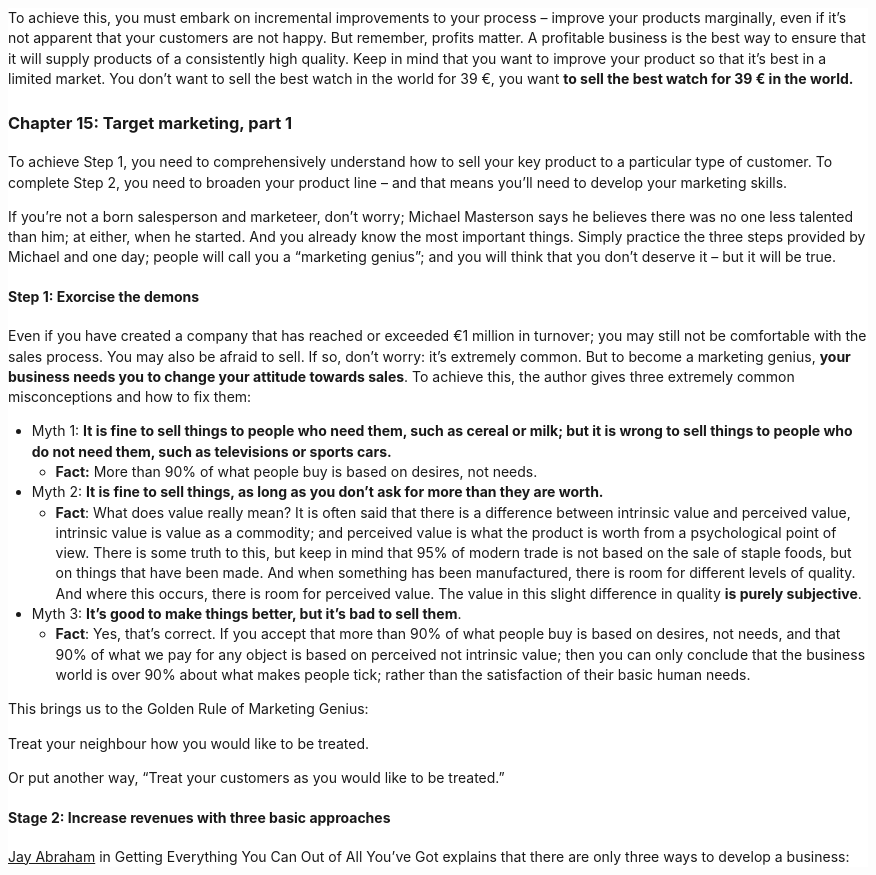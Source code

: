 To achieve this, you must embark on incremental improvements to your process – improve your products marginally, even if it’s not apparent that your customers are not happy. But remember, profits matter. A profitable business is the best way to ensure that it will supply products of a consistently high quality. Keep in mind that you want to improve your product so that it’s best in a limited market. You don’t want to sell the best watch in the world for 39 €, you want **to sell the best watch for 39 € in the world.**

### **Chapter 15: Target marketing, part 1**

To achieve Step 1, you need to comprehensively understand how to sell your key product to a particular type of customer. To complete Step 2, you need to broaden your product line – and that means you’ll need to develop your marketing skills.

If you’re not a born salesperson and marketeer, don’t worry; Michael Masterson says he believes there was no one less talented than him; at either, when he started. And you already know the most important things. Simply practice the three steps provided by Michael and one day; people will call you a “marketing genius”; and you will think that you don’t deserve it – but it will be true.

#### **Step 1: Exorcise the demons**

Even if you have created a company that has reached or exceeded €1 million in turnover; you may still not be comfortable with the sales process. You may also be afraid to sell. If so, don’t worry: it’s extremely common. But to become a marketing genius, **your business needs you to change your attitude towards sales**. To achieve this, the author gives three extremely common misconceptions and how to fix them:

*   Myth 1: **It is fine to sell things to people who need them, such as cereal or milk; but it is wrong to sell things to people who do not need them, such as televisions or sports cars.**
    *   **Fact:** More than 90% of what people buy is based on desires, not needs.
*   Myth 2: **It is fine to sell things, as long as you don’t ask for more than they are worth.**
    *   **Fact**: What does value really mean? It is often said that there is a difference between intrinsic value and perceived value, intrinsic value is value as a commodity; and perceived value is what the product is worth from a psychological point of view. There is some truth to this, but keep in mind that 95% of modern trade is not based on the sale of staple foods, but on things that have been made. And when something has been manufactured, there is room for different levels of quality. And where this occurs, there is room for perceived value. The value in this slight difference in quality **is purely subjective**.
*   Myth 3: **It’s good to make things better, but it’s bad to sell them**.
    *   **Fact**: Yes, that’s correct. If you accept that more than 90% of what people buy is based on desires, not needs, and that 90% of what we pay for any object is based on perceived not intrinsic value; then you can only conclude that the business world is over 90% about what makes people tick; rather than the satisfaction of their basic human needs.

This brings us to the Golden Rule of Marketing Genius:

Treat your neighbour how you would like to be treated.

Or put another way, “Treat your customers as you would like to be treated.”

#### **Stage 2: Increase revenues with three basic approaches**

[Jay Abraham](https://books-that-can-change-your-life.net/getting-everything-you-can-out-of-all-youve-got/) in Getting Everything You Can Out of All You’ve Got explains that there are only three ways to develop a business:
